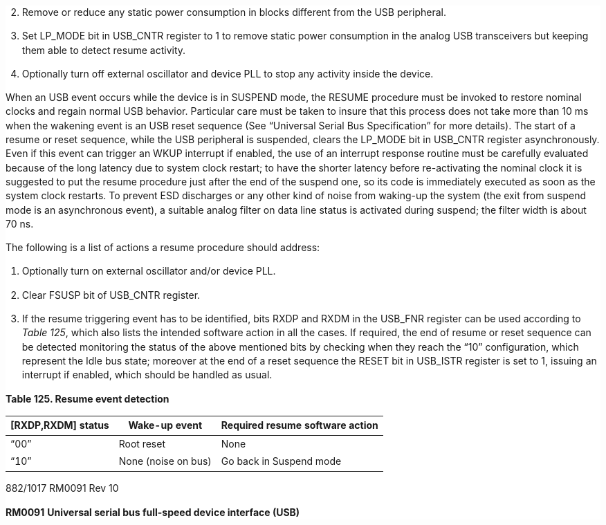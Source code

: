 
2. Remove or reduce any static power consumption in blocks different from the USB
peripheral.


3. Set LP_MODE bit in USB_CNTR register to 1 to remove static power consumption in
the analog USB transceivers but keeping them able to detect resume activity.


4. Optionally turn off external oscillator and device PLL to stop any activity inside the
device.


When an USB event occurs while the device is in SUSPEND mode, the RESUME
procedure must be invoked to restore nominal clocks and regain normal USB behavior.
Particular care must be taken to insure that this process does not take more than 10 ms
when the wakening event is an USB reset sequence (See “Universal Serial Bus
Specification” for more details). The start of a resume or reset sequence, while the USB
peripheral is suspended, clears the LP_MODE bit in USB_CNTR register asynchronously.
Even if this event can trigger an WKUP interrupt if enabled, the use of an interrupt response
routine must be carefully evaluated because of the long latency due to system clock restart;
to have the shorter latency before re-activating the nominal clock it is suggested to put the
resume procedure just after the end of the suspend one, so its code is immediately
executed as soon as the system clock restarts. To prevent ESD discharges or any other kind
of noise from waking-up the system (the exit from suspend mode is an asynchronous
event), a suitable analog filter on data line status is activated during suspend; the filter width
is about 70 ns.


The following is a list of actions a resume procedure should address:


1. Optionally turn on external oscillator and/or device PLL.


2. Clear FSUSP bit of USB_CNTR register.


3. If the resume triggering event has to be identified, bits RXDP and RXDM in the
USB_FNR register can be used according to _Table 125_, which also lists the intended
software action in all the cases. If required, the end of resume or reset sequence can
be detected monitoring the status of the above mentioned bits by checking when they
reach the “10” configuration, which represent the Idle bus state; moreover at the end of
a reset sequence the RESET bit in USB_ISTR register is set to 1, issuing an interrupt if
enabled, which should be handled as usual.


**Table 125. Resume event detection**

|[RXDP,RXDM] status|Wake-up event|Required resume software action|
|---|---|---|
|“00”|Root reset|None|
|“10”|None (noise on bus)|Go back in Suspend mode|



882/1017 RM0091 Rev 10


**RM0091** **Universal serial bus full-speed device interface (USB)**
